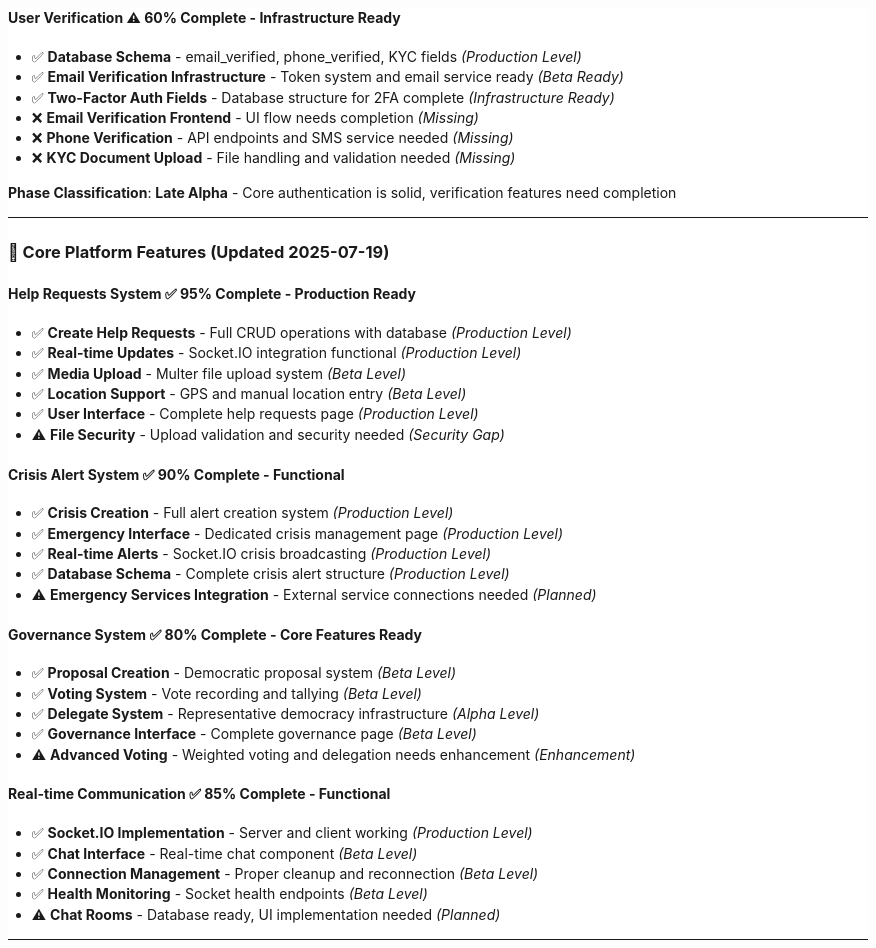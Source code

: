 #### User Verification ⚠️ **60% Complete - Infrastructure Ready** 

- ✅ **Database Schema** - email_verified, phone_verified, KYC fields *(Production Level)*
- ✅ **Email Verification Infrastructure** - Token system and email service ready *(Beta Ready)*
- ✅ **Two-Factor Auth Fields** - Database structure for 2FA complete *(Infrastructure Ready)*
- ❌ **Email Verification Frontend** - UI flow needs completion *(Missing)*
- ❌ **Phone Verification** - API endpoints and SMS service needed *(Missing)*
- ❌ **KYC Document Upload** - File handling and validation needed *(Missing)*

**Phase Classification**: **Late Alpha** - Core authentication is solid, verification features need completion

---

### 🤝 Core Platform Features (Updated 2025-07-19)

#### Help Requests System ✅ **95% Complete - Production Ready**

- ✅ **Create Help Requests** - Full CRUD operations with database *(Production Level)*
- ✅ **Real-time Updates** - Socket.IO integration functional *(Production Level)*
- ✅ **Media Upload** - Multer file upload system *(Beta Level)*
- ✅ **Location Support** - GPS and manual location entry *(Beta Level)*
- ✅ **User Interface** - Complete help requests page *(Production Level)*
- ⚠️ **File Security** - Upload validation and security needed *(Security Gap)*

#### Crisis Alert System ✅ **90% Complete - Functional**

- ✅ **Crisis Creation** - Full alert creation system *(Production Level)*
- ✅ **Emergency Interface** - Dedicated crisis management page *(Production Level)*
- ✅ **Real-time Alerts** - Socket.IO crisis broadcasting *(Production Level)*
- ✅ **Database Schema** - Complete crisis alert structure *(Production Level)*
- ⚠️ **Emergency Services Integration** - External service connections needed *(Planned)*

#### Governance System ✅ **80% Complete - Core Features Ready**

- ✅ **Proposal Creation** - Democratic proposal system *(Beta Level)*
- ✅ **Voting System** - Vote recording and tallying *(Beta Level)*
- ✅ **Delegate System** - Representative democracy infrastructure *(Alpha Level)*
- ✅ **Governance Interface** - Complete governance page *(Beta Level)*
- ⚠️ **Advanced Voting** - Weighted voting and delegation needs enhancement *(Enhancement)*

#### Real-time Communication ✅ **85% Complete - Functional**

- ✅ **Socket.IO Implementation** - Server and client working *(Production Level)*
- ✅ **Chat Interface** - Real-time chat component *(Beta Level)*
- ✅ **Connection Management** - Proper cleanup and reconnection *(Beta Level)*
- ✅ **Health Monitoring** - Socket health endpoints *(Beta Level)*
- ⚠️ **Chat Rooms** - Database ready, UI implementation needed *(Planned)*

---
